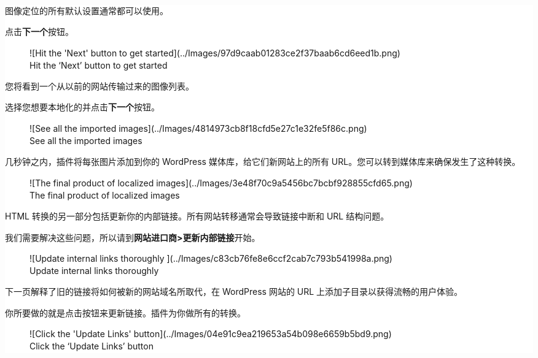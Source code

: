 图像定位的所有默认设置通常都可以使用。

点击**下一个**按钮。

<figure id="attachment_84516" aria-describedby="caption-attachment-84516" style="width: 1161px" class="wp-caption alignnone">![Hit the 'Next' button to get started](../Images/97d9caab01283ce2f37baab6cd6eed1b.png)

<figcaption id="caption-attachment-84516" class="wp-caption-text">Hit the ‘Next’ button to get started</figcaption>

</figure>

您将看到一个从以前的网站传输过来的图像列表。

选择您想要本地化的并点击**下一个**按钮。

<figure id="attachment_84515" aria-describedby="caption-attachment-84515" style="width: 1609px" class="wp-caption alignnone">![See all the imported images](../Images/4814973cb8f18cfd5e27c1e32fe5f86c.png)

<figcaption id="caption-attachment-84515" class="wp-caption-text">See all the imported images</figcaption>

</figure>

几秒钟之内，插件将每张图片添加到你的 WordPress 媒体库，给它们新网站上的所有 URL。您可以转到媒体库来确保发生了这种转换。

<figure id="attachment_84514" aria-describedby="caption-attachment-84514" style="width: 1565px" class="wp-caption alignnone">![The final product of localized images](../Images/3e48f70c9a5456bc7bcbf928855cfd65.png)

<figcaption id="caption-attachment-84514" class="wp-caption-text">The final product of localized images</figcaption>

</figure>

HTML 转换的另一部分包括更新你的内部链接。所有网站转移通常会导致链接中断和 URL 结构问题。

我们需要解决这些问题，所以请到**网站进口商>更新内部链接**开始。

<figure id="attachment_84513" aria-describedby="caption-attachment-84513" style="width: 918px" class="wp-caption alignnone">![Update internal links thoroughly ](../Images/c83cb76fe8e6ccf2cab7c793b541998a.png)

<figcaption id="caption-attachment-84513" class="wp-caption-text">Update internal links thoroughly</figcaption>

</figure>

下一页解释了旧的链接将如何被新的网站域名所取代，在 WordPress 网站的 URL 上添加子目录以获得流畅的用户体验。

你所要做的就是点击按钮来更新链接。插件为你做所有的转换。

<figure id="attachment_84512" aria-describedby="caption-attachment-84512" style="width: 1329px" class="wp-caption alignnone">![Click the 'Update Links' button](../Images/04e91c9ea219653a54b098e6659b5bd9.png)

<figcaption id="caption-attachment-84512" class="wp-caption-text">Click the ‘Update Links’ button</figcaption>
